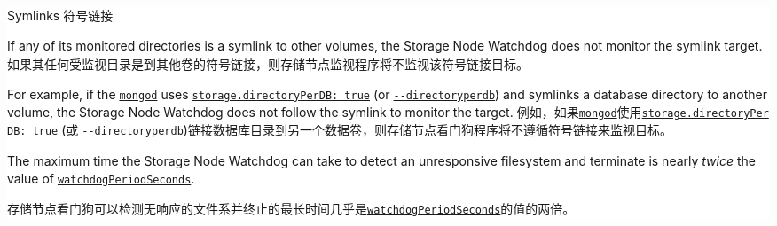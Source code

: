 Symlinks
符号链接

If any of its monitored directories is a symlink to other volumes, the Storage Node Watchdog does not monitor the symlink target.
如果其任何受监视目录是到其他卷的符号链接，则存储节点监视程序将不监视该符号链接目标。

For example, if the [`mongod`](https://docs.mongodb.com/manual/reference/program/mongod/#bin.mongod) uses [`storage.directoryPerDB: true`](https://docs.mongodb.com/manual/reference/configuration-options/#storage.directoryPerDB) (or [`--directoryperdb`](https://docs.mongodb.com/manual/reference/program/mongod/#cmdoption-mongod-directoryperdb)) and symlinks a database directory to another volume, the Storage Node Watchdog does not follow the symlink to monitor the target.
例如，如果[`mongod`](https://docs.mongodb.com/manual/reference/program/mongod/#bin.mongod)使用[`storage.directoryPerDB: true`](https://docs.mongodb.com/manual/reference/configuration-options/#storage.directoryPerDB) (或 [`--directoryperdb`](https://docs.mongodb.com/manual/reference/program/mongod/#cmdoption-mongod-directoryperdb))链接数据库目录到另一个数据卷，则存储节点看门狗程序将不遵循符号链接来监视目标。

The maximum time the Storage Node Watchdog can take to detect an unresponsive filesystem and terminate is nearly _twice_ the value of [`watchdogPeriodSeconds`](https://docs.mongodb.com/manual/reference/parameters/#param.watchdogPeriodSeconds).

存储节点看门狗可以检测无响应的文件系并终止的最长时间几乎是[`watchdogPeriodSeconds`](https://docs.mongodb.com/manual/reference/parameters/#param.watchdogPeriodSeconds)的值的两倍。
